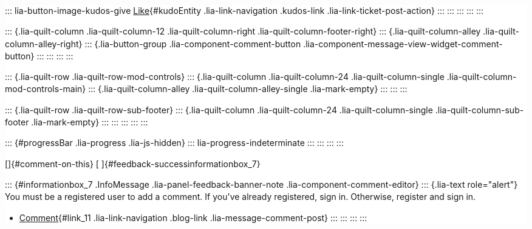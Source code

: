 
::: lia-button-image-kudos-give
[Like](https://techcommunity.microsoft.com/t5/blogs/v2/blogarticlepage.kudosbuttonv2.kudoentity:kudoentity/kudosable-gid/2315482?t:ac=blog-id/Microsoft365PnPBlog/article-id/238&t:cp=kudos/contributions/tapletcontributionspage "Click here to give likes to this post."){#kudoEntity
.lia-link-navigation .kudos-link .lia-link-ticket-post-action}
:::
:::
:::
:::
:::

::: {.lia-quilt-column .lia-quilt-column-12 .lia-quilt-column-right .lia-quilt-column-footer-right}
::: {.lia-quilt-column-alley .lia-quilt-column-alley-right}
::: {.lia-button-group .lia-component-comment-button .lia-component-message-view-widget-comment-button}
:::
:::
:::
:::

::: {.lia-quilt-row .lia-quilt-row-mod-controls}
::: {.lia-quilt-column .lia-quilt-column-24 .lia-quilt-column-single .lia-quilt-column-mod-controls-main}
::: {.lia-quilt-column-alley .lia-quilt-column-alley-single .lia-mark-empty}
:::
:::
:::

::: {.lia-quilt-row .lia-quilt-row-sub-footer}
::: {.lia-quilt-column .lia-quilt-column-24 .lia-quilt-column-single .lia-quilt-column-sub-footer .lia-mark-empty}
:::
:::
:::
:::
:::

::: {#progressBar .lia-progress .lia-js-hidden}
::: lia-progress-indeterminate
:::
:::
:::
:::

[]{#comment-on-this} [ ]{#feedback-successinformationbox_7}

::: {#informationbox_7 .InfoMessage .lia-panel-feedback-banner-note .lia-component-comment-editor}
::: {.lia-text role="alert"}
You must be a registered user to add a comment. If you\'ve already
registered, sign in. Otherwise, register and sign in.

-   [Comment](/plugins/common/feature/oauth2sso/sso_login_redirect?lang=en&redirectreason=permissiondenied&referer=https%3A%2F%2Ftechcommunity.microsoft.com%2Ft5%2Fmicrosoft-365-pnp-blog%2Fgetting-started-with-azure-shell-and-pnp-powershell-with%2Fba-p%2F2315482%23comment-on-this){#link_11
    .lia-link-navigation .blog-link .lia-message-comment-post}
:::
:::
:::
:::
